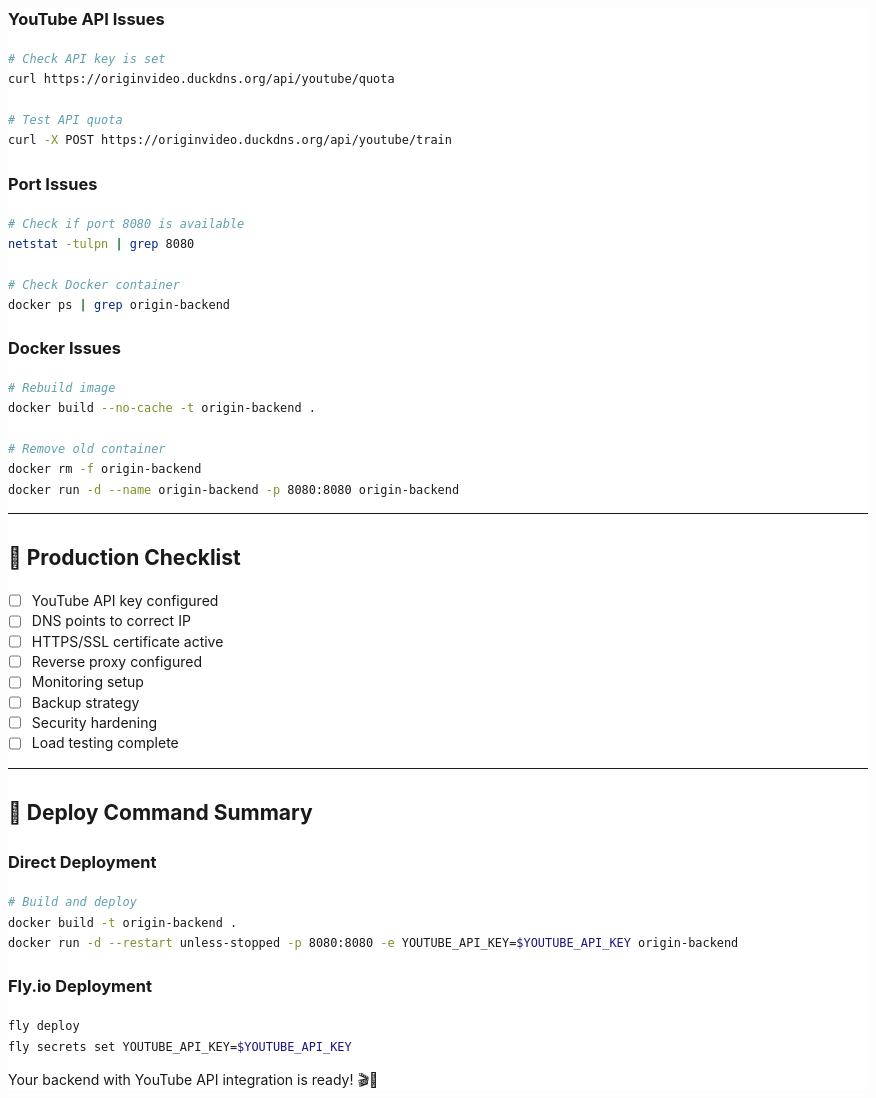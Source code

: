 ### **YouTube API Issues**
```bash
# Check API key is set
curl https://originvideo.duckdns.org/api/youtube/quota

# Test API quota
curl -X POST https://originvideo.duckdns.org/api/youtube/train
```

### **Port Issues**
```bash
# Check if port 8080 is available
netstat -tulpn | grep 8080

# Check Docker container
docker ps | grep origin-backend
```

### **Docker Issues**
```bash
# Rebuild image
docker build --no-cache -t origin-backend .

# Remove old container
docker rm -f origin-backend
docker run -d --name origin-backend -p 8080:8080 origin-backend
```

---

## 🎯 **Production Checklist**

- [ ] YouTube API key configured
- [ ] DNS points to correct IP
- [ ] HTTPS/SSL certificate active
- [ ] Reverse proxy configured
- [ ] Monitoring setup
- [ ] Backup strategy
- [ ] Security hardening
- [ ] Load testing complete

---

## 🚀 **Deploy Command Summary**

### **Direct Deployment**
```bash
# Build and deploy
docker build -t origin-backend .
docker run -d --restart unless-stopped -p 8080:8080 -e YOUTUBE_API_KEY=$YOUTUBE_API_KEY origin-backend
```

### **Fly.io Deployment**
```bash
fly deploy
fly secrets set YOUTUBE_API_KEY=$YOUTUBE_API_KEY
```

Your backend with YouTube API integration is ready! 🎬🚀
